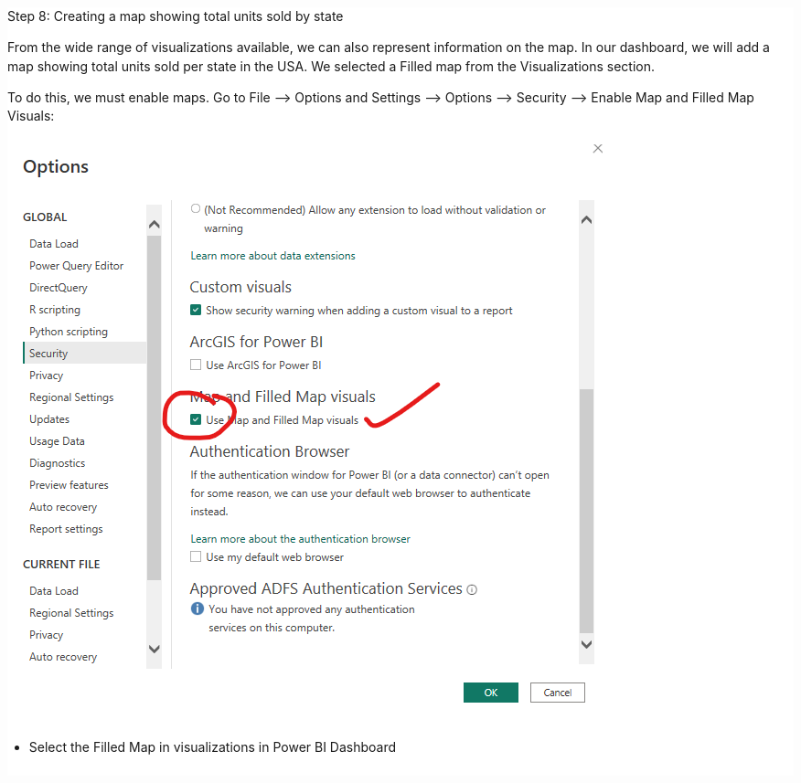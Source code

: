 Step 8: Creating a map showing total units sold by state

From the wide range of visualizations available, we can also represent information on the map. In our dashboard, we will add a map showing total units sold per state in the USA. We selected a Filled map from the Visualizations section.

To do this, we must enable maps.  Go to File --> Options and Settings --> Options --> Security --> Enable Map and Filled Map Visuals:</br></br>
[![gdgf](https://github.com/fenago/dabiday/blob/main/images/pic28.png?raw=true "gdgf")](https://github.com/fenago/dabiday/blob/main/images/pic28.png?raw=true "gdgf")

- Select the Filled Map in visualizations in Power BI Dashboard</br></br>